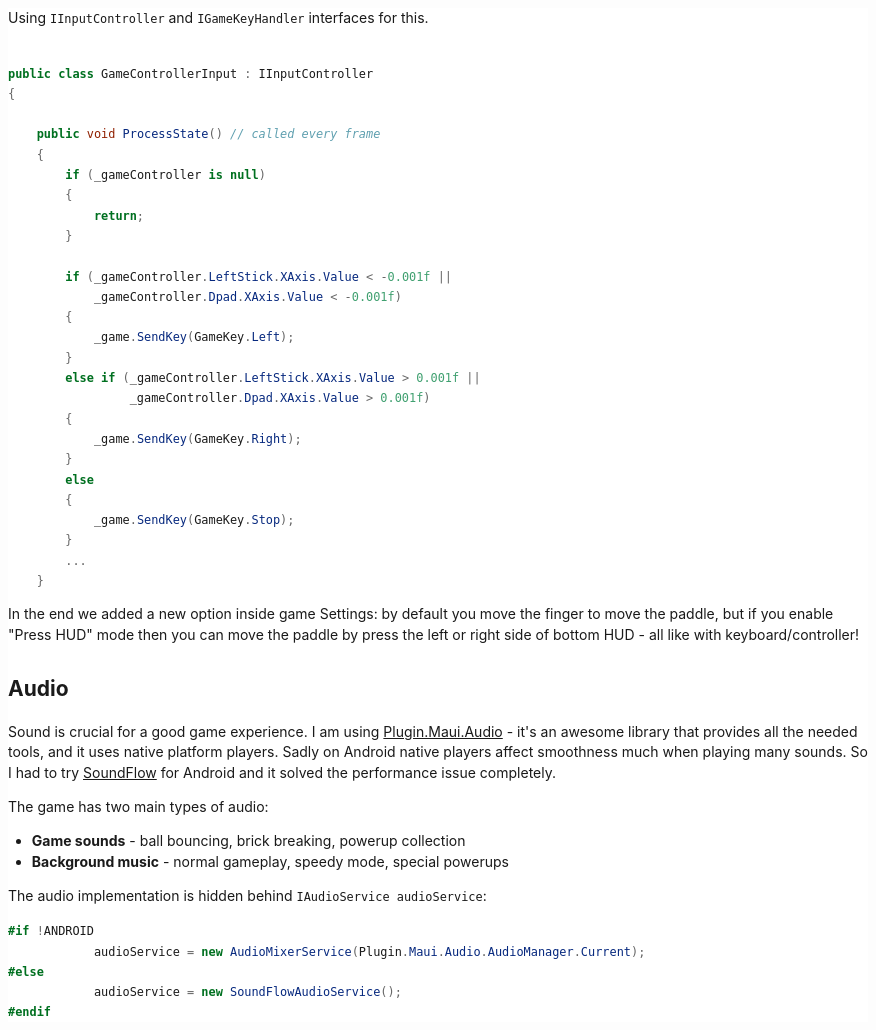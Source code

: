 Using `IInputController` and `IGameKeyHandler` interfaces for this.

```csharp

public class GameControllerInput : IInputController
{
 
    public void ProcessState() // called every frame
    {
        if (_gameController is null)
        {
            return;
        }
        
        if (_gameController.LeftStick.XAxis.Value < -0.001f ||
            _gameController.Dpad.XAxis.Value < -0.001f)
        {
            _game.SendKey(GameKey.Left);
        }
        else if (_gameController.LeftStick.XAxis.Value > 0.001f ||
                 _gameController.Dpad.XAxis.Value > 0.001f)
        {
            _game.SendKey(GameKey.Right);
        }
        else
        {
            _game.SendKey(GameKey.Stop);
        }
        ...
    }

```

In the end we added a new option inside game Settings: by default you move the finger to move the paddle, but if you enable "Press HUD" mode then you can move the paddle by press the left or right side of bottom HUD - all like with keyboard/controller!


## Audio

Sound is crucial for a good game experience. I am using [Plugin.Maui.Audio](https://github.com/jfversluis/Plugin.Maui.Audio) - it's an awesome library that provides all the needed tools, and it uses native platform players. Sadly on Android native players affect smoothness much when playing many sounds. 
So I had to try [SoundFlow](https://github.com/LSXPrime/SoundFlow) for Android and it solved the performance issue completely.

The game has two main types of audio:
- **Game sounds** - ball bouncing, brick breaking, powerup collection
- **Background music** - normal gameplay, speedy mode, special powerups
 
The audio implementation is hidden behind `IAudioService audioService`:

```csharp
#if !ANDROID
            audioService = new AudioMixerService(Plugin.Maui.Audio.AudioManager.Current);
#else
            audioService = new SoundFlowAudioService();
#endif
```

